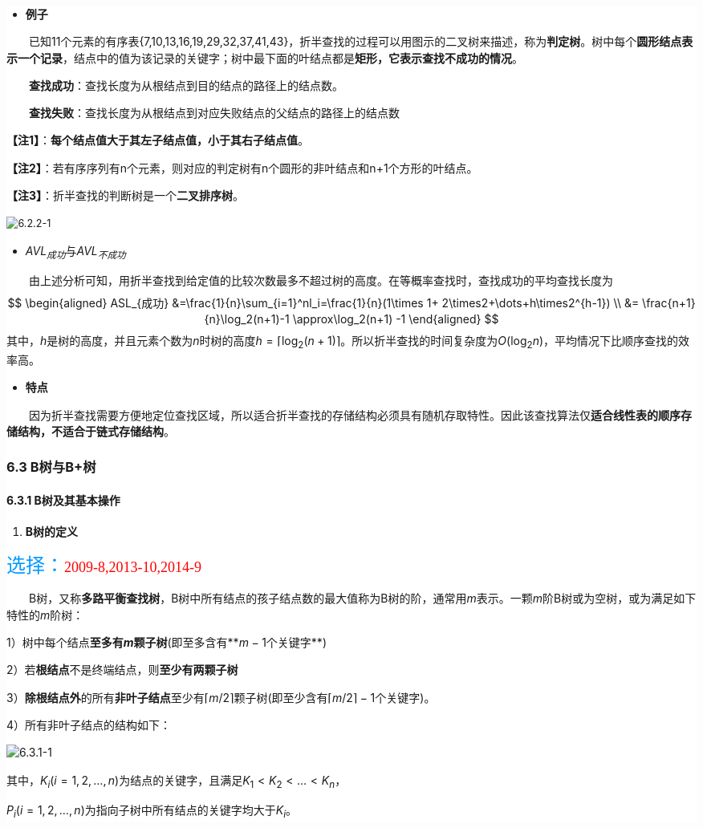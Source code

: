 - **例子**

&emsp;&emsp;已知11个元素的有序表{7,10,13,16,19,29,32,37,41,43}，折半查找的过程可以用图示的二叉树来描述，称为**判定树**。树中每个**圆形结点表示一个记录**，结点中的值为该记录的关键字；树中最下面的叶结点都是**矩形，它表示查找不成功的情况**。

&emsp;&emsp;**查找成功**：查找长度为从根结点到目的结点的路径上的结点数。

&emsp;&emsp;**查找失败**：查找长度为从根结点到对应失败结点的父结点的路径上的结点数

**【注1】**：**每个结点值大于其左子结点值，小于其右子结点值**。

**【注2】**：若有序序列有n个元素，则对应的判定树有n个圆形的非叶结点和n+1个方形的叶结点。

**【注3】**：折半查找的判断树是一个**二叉排序树**。

<img src="C:\Users\HP\Desktop\数据结构\6.2.2-1.png" alt="6.2.2-1" style="zoom:90%;" />

- $AVL_{成功}$与$AVL_{不成功}$

&emsp;&emsp;由上述分析可知，用折半查找到给定值的比较次数最多不超过树的高度。在等概率查找时，查找成功的平均查找长度为
$$
\begin{aligned}
ASL_{成功} &=\frac{1}{n}\sum_{i=1}^nl_i=\frac{1}{n}(1\times 1+ 2\times2+\dots+h\times2^{h-1}) \\
&= \frac{n+1}{n}\log_2(n+1)-1 \approx\log_2(n+1) -1
\end{aligned}
$$
其中，$h$是树的高度，并且元素个数为$n$时树的高度$h=\lceil \log_2(n+1)\rceil$。所以折半查找的时间复杂度为$O(\log_2 n)$，平均情况下比顺序查找的效率高。 

- **特点**

&emsp;&emsp;因为折半查找需要方便地定位查找区域，所以适合折半查找的存储结构必须具有随机存取特性。因此该查找算法仅**适合线性表的顺序存储结构，不适合于链式存储结构**。



### 6.3 B树与B+树

#### 6.3.1 B树及其基本操作

1. **B树的定义**

<font color='#0099ff' size=5 face="黑体">选择：</font><font color='#FF0000' size=4 face="黑体">2009-8,2013-10,2014-9</font>

&emsp;&emsp;B树，又称**多路平衡查找树**，B树中所有结点的孩子结点数的最大值称为B树的阶，通常用$m$表示。一颗$m$阶B树或为空树，或为满足如下特性的$m$阶树：

1）树中每个结点**至多有$m$颗子树**(即至多含有**$m-1$个关键字**)

2）若**根结点**不是终端结点，则**至少有两颗子树**

3）**除根结点外**的所有**非叶子结点**至少有$\biggl\lceil m/2 \biggr\rceil$颗子树(即至少含有$\biggl\lceil m/2 \biggr\rceil -1$个关键字)。

4）所有非叶子结点的结构如下：

![6.3.1-1](C:\Users\HP\Desktop\数据结构\6.3.1-1.png)

其中，$K_i(i=1,2,\dots,n)$为结点的关键字，且满足$K_1 < K_2 < \dots <K_n$，

$P_i(i=1,2,\dots,n)$为指向子树中所有结点的关键字均大于$K_i$。
